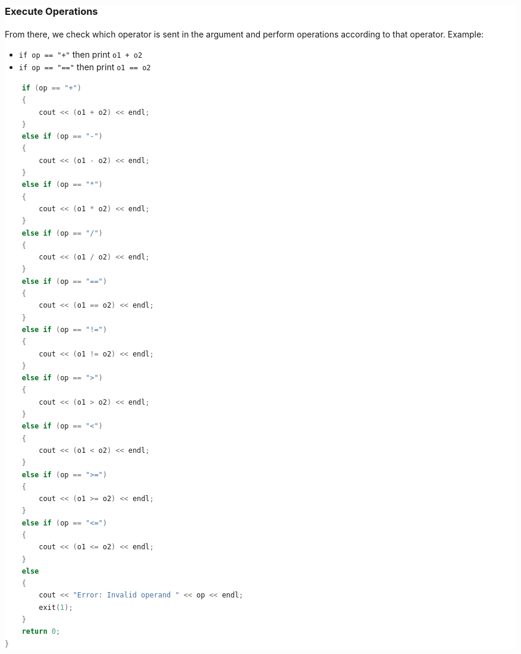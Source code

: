 ### Execute Operations

From there, we check which operator is sent in the argument and perform operations according to that operator.
Example:

* `if op == "+"` then print `o1 + o2`
* `if op == "=="` then print `o1 == o2`

```c++
    if (op == "+")
    {
        cout << (o1 + o2) << endl;
    }
    else if (op == "-")
    {
        cout << (o1 - o2) << endl;
    }
    else if (op == "*")
    {
        cout << (o1 * o2) << endl;
    }
    else if (op == "/")
    {
        cout << (o1 / o2) << endl;
    }
    else if (op == "==")
    {
        cout << (o1 == o2) << endl;
    }
    else if (op == "!=")
    {
        cout << (o1 != o2) << endl;
    }
    else if (op == ">")
    {
        cout << (o1 > o2) << endl;
    }
    else if (op == "<")
    {
        cout << (o1 < o2) << endl;
    }
    else if (op == ">=")
    {
        cout << (o1 >= o2) << endl;
    }
    else if (op == "<=")
    {
        cout << (o1 <= o2) << endl;
    }
    else
    {
        cout << "Error: Invalid operand " << op << endl;
        exit(1);
    }
    return 0;
}
```
